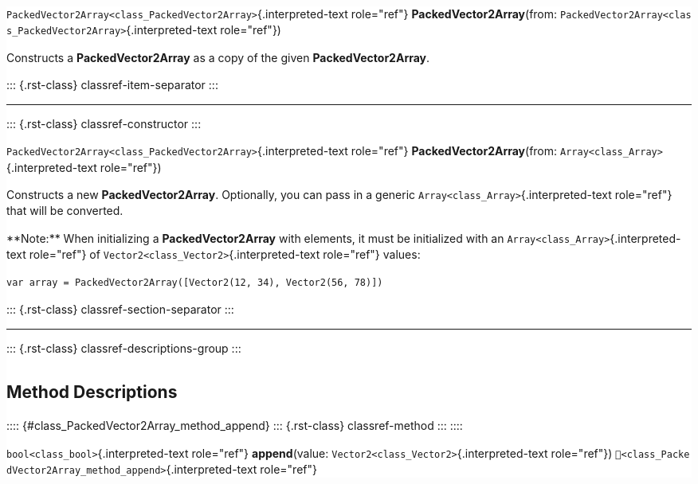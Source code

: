 `PackedVector2Array<class_PackedVector2Array>`{.interpreted-text
role="ref"} **PackedVector2Array**(from:
`PackedVector2Array<class_PackedVector2Array>`{.interpreted-text
role="ref"})

Constructs a **PackedVector2Array** as a copy of the given
**PackedVector2Array**.

::: {.rst-class}
classref-item-separator
:::

------------------------------------------------------------------------

::: {.rst-class}
classref-constructor
:::

`PackedVector2Array<class_PackedVector2Array>`{.interpreted-text
role="ref"} **PackedVector2Array**(from:
`Array<class_Array>`{.interpreted-text role="ref"})

Constructs a new **PackedVector2Array**. Optionally, you can pass in a
generic `Array<class_Array>`{.interpreted-text role="ref"} that will be
converted.

\*\*Note:\*\* When initializing a **PackedVector2Array** with elements,
it must be initialized with an `Array<class_Array>`{.interpreted-text
role="ref"} of `Vector2<class_Vector2>`{.interpreted-text role="ref"}
values:

    var array = PackedVector2Array([Vector2(12, 34), Vector2(56, 78)])

::: {.rst-class}
classref-section-separator
:::

------------------------------------------------------------------------

::: {.rst-class}
classref-descriptions-group
:::

## Method Descriptions

:::: {#class_PackedVector2Array_method_append}
::: {.rst-class}
classref-method
:::
::::

`bool<class_bool>`{.interpreted-text role="ref"} **append**(value:
`Vector2<class_Vector2>`{.interpreted-text role="ref"})
`🔗<class_PackedVector2Array_method_append>`{.interpreted-text
role="ref"}
